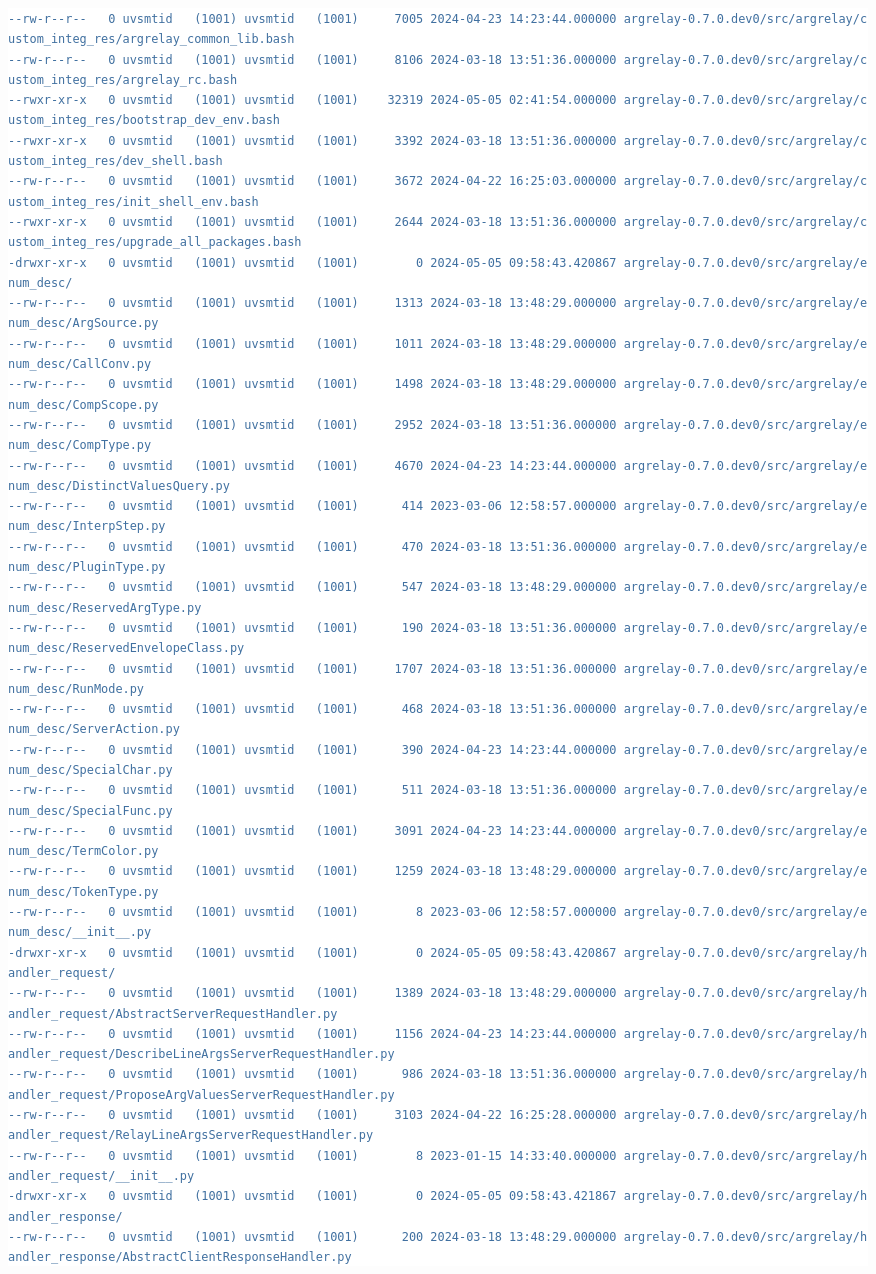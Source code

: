 ```diff
--rw-r--r--   0 uvsmtid   (1001) uvsmtid   (1001)     7005 2024-04-23 14:23:44.000000 argrelay-0.7.0.dev0/src/argrelay/custom_integ_res/argrelay_common_lib.bash
--rw-r--r--   0 uvsmtid   (1001) uvsmtid   (1001)     8106 2024-03-18 13:51:36.000000 argrelay-0.7.0.dev0/src/argrelay/custom_integ_res/argrelay_rc.bash
--rwxr-xr-x   0 uvsmtid   (1001) uvsmtid   (1001)    32319 2024-05-05 02:41:54.000000 argrelay-0.7.0.dev0/src/argrelay/custom_integ_res/bootstrap_dev_env.bash
--rwxr-xr-x   0 uvsmtid   (1001) uvsmtid   (1001)     3392 2024-03-18 13:51:36.000000 argrelay-0.7.0.dev0/src/argrelay/custom_integ_res/dev_shell.bash
--rw-r--r--   0 uvsmtid   (1001) uvsmtid   (1001)     3672 2024-04-22 16:25:03.000000 argrelay-0.7.0.dev0/src/argrelay/custom_integ_res/init_shell_env.bash
--rwxr-xr-x   0 uvsmtid   (1001) uvsmtid   (1001)     2644 2024-03-18 13:51:36.000000 argrelay-0.7.0.dev0/src/argrelay/custom_integ_res/upgrade_all_packages.bash
-drwxr-xr-x   0 uvsmtid   (1001) uvsmtid   (1001)        0 2024-05-05 09:58:43.420867 argrelay-0.7.0.dev0/src/argrelay/enum_desc/
--rw-r--r--   0 uvsmtid   (1001) uvsmtid   (1001)     1313 2024-03-18 13:48:29.000000 argrelay-0.7.0.dev0/src/argrelay/enum_desc/ArgSource.py
--rw-r--r--   0 uvsmtid   (1001) uvsmtid   (1001)     1011 2024-03-18 13:48:29.000000 argrelay-0.7.0.dev0/src/argrelay/enum_desc/CallConv.py
--rw-r--r--   0 uvsmtid   (1001) uvsmtid   (1001)     1498 2024-03-18 13:48:29.000000 argrelay-0.7.0.dev0/src/argrelay/enum_desc/CompScope.py
--rw-r--r--   0 uvsmtid   (1001) uvsmtid   (1001)     2952 2024-03-18 13:51:36.000000 argrelay-0.7.0.dev0/src/argrelay/enum_desc/CompType.py
--rw-r--r--   0 uvsmtid   (1001) uvsmtid   (1001)     4670 2024-04-23 14:23:44.000000 argrelay-0.7.0.dev0/src/argrelay/enum_desc/DistinctValuesQuery.py
--rw-r--r--   0 uvsmtid   (1001) uvsmtid   (1001)      414 2023-03-06 12:58:57.000000 argrelay-0.7.0.dev0/src/argrelay/enum_desc/InterpStep.py
--rw-r--r--   0 uvsmtid   (1001) uvsmtid   (1001)      470 2024-03-18 13:51:36.000000 argrelay-0.7.0.dev0/src/argrelay/enum_desc/PluginType.py
--rw-r--r--   0 uvsmtid   (1001) uvsmtid   (1001)      547 2024-03-18 13:48:29.000000 argrelay-0.7.0.dev0/src/argrelay/enum_desc/ReservedArgType.py
--rw-r--r--   0 uvsmtid   (1001) uvsmtid   (1001)      190 2024-03-18 13:51:36.000000 argrelay-0.7.0.dev0/src/argrelay/enum_desc/ReservedEnvelopeClass.py
--rw-r--r--   0 uvsmtid   (1001) uvsmtid   (1001)     1707 2024-03-18 13:51:36.000000 argrelay-0.7.0.dev0/src/argrelay/enum_desc/RunMode.py
--rw-r--r--   0 uvsmtid   (1001) uvsmtid   (1001)      468 2024-03-18 13:51:36.000000 argrelay-0.7.0.dev0/src/argrelay/enum_desc/ServerAction.py
--rw-r--r--   0 uvsmtid   (1001) uvsmtid   (1001)      390 2024-04-23 14:23:44.000000 argrelay-0.7.0.dev0/src/argrelay/enum_desc/SpecialChar.py
--rw-r--r--   0 uvsmtid   (1001) uvsmtid   (1001)      511 2024-03-18 13:51:36.000000 argrelay-0.7.0.dev0/src/argrelay/enum_desc/SpecialFunc.py
--rw-r--r--   0 uvsmtid   (1001) uvsmtid   (1001)     3091 2024-04-23 14:23:44.000000 argrelay-0.7.0.dev0/src/argrelay/enum_desc/TermColor.py
--rw-r--r--   0 uvsmtid   (1001) uvsmtid   (1001)     1259 2024-03-18 13:48:29.000000 argrelay-0.7.0.dev0/src/argrelay/enum_desc/TokenType.py
--rw-r--r--   0 uvsmtid   (1001) uvsmtid   (1001)        8 2023-03-06 12:58:57.000000 argrelay-0.7.0.dev0/src/argrelay/enum_desc/__init__.py
-drwxr-xr-x   0 uvsmtid   (1001) uvsmtid   (1001)        0 2024-05-05 09:58:43.420867 argrelay-0.7.0.dev0/src/argrelay/handler_request/
--rw-r--r--   0 uvsmtid   (1001) uvsmtid   (1001)     1389 2024-03-18 13:48:29.000000 argrelay-0.7.0.dev0/src/argrelay/handler_request/AbstractServerRequestHandler.py
--rw-r--r--   0 uvsmtid   (1001) uvsmtid   (1001)     1156 2024-04-23 14:23:44.000000 argrelay-0.7.0.dev0/src/argrelay/handler_request/DescribeLineArgsServerRequestHandler.py
--rw-r--r--   0 uvsmtid   (1001) uvsmtid   (1001)      986 2024-03-18 13:51:36.000000 argrelay-0.7.0.dev0/src/argrelay/handler_request/ProposeArgValuesServerRequestHandler.py
--rw-r--r--   0 uvsmtid   (1001) uvsmtid   (1001)     3103 2024-04-22 16:25:28.000000 argrelay-0.7.0.dev0/src/argrelay/handler_request/RelayLineArgsServerRequestHandler.py
--rw-r--r--   0 uvsmtid   (1001) uvsmtid   (1001)        8 2023-01-15 14:33:40.000000 argrelay-0.7.0.dev0/src/argrelay/handler_request/__init__.py
-drwxr-xr-x   0 uvsmtid   (1001) uvsmtid   (1001)        0 2024-05-05 09:58:43.421867 argrelay-0.7.0.dev0/src/argrelay/handler_response/
--rw-r--r--   0 uvsmtid   (1001) uvsmtid   (1001)      200 2024-03-18 13:48:29.000000 argrelay-0.7.0.dev0/src/argrelay/handler_response/AbstractClientResponseHandler.py
```
